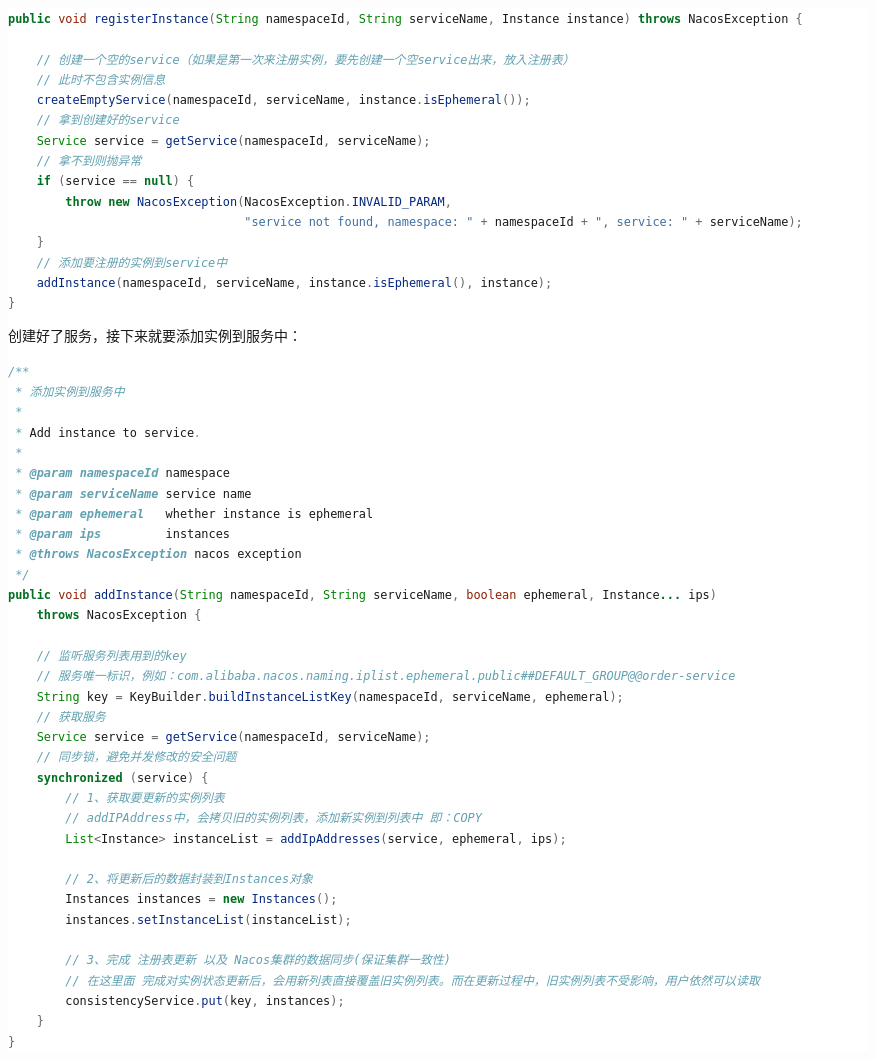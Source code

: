 ```java
public void registerInstance(String namespaceId, String serviceName, Instance instance) throws NacosException {
    
	// 创建一个空的service（如果是第一次来注册实例，要先创建一个空service出来，放入注册表）
    // 此时不包含实例信息
    createEmptyService(namespaceId, serviceName, instance.isEphemeral());
    // 拿到创建好的service
    Service service = getService(namespaceId, serviceName);
    // 拿不到则抛异常
    if (service == null) {
        throw new NacosException(NacosException.INVALID_PARAM,
                                 "service not found, namespace: " + namespaceId + ", service: " + serviceName);
    }
    // 添加要注册的实例到service中
    addInstance(namespaceId, serviceName, instance.isEphemeral(), instance);
}
```

创建好了服务，接下来就要添加实例到服务中：

```java
/**
 * 添加实例到服务中
 * 
 * Add instance to service.
 *
 * @param namespaceId namespace
 * @param serviceName service name
 * @param ephemeral   whether instance is ephemeral
 * @param ips         instances
 * @throws NacosException nacos exception
 */
public void addInstance(String namespaceId, String serviceName, boolean ephemeral, Instance... ips)
    throws NacosException {
    
	// 监听服务列表用到的key
    // 服务唯一标识，例如：com.alibaba.nacos.naming.iplist.ephemeral.public##DEFAULT_GROUP@@order-service
    String key = KeyBuilder.buildInstanceListKey(namespaceId, serviceName, ephemeral);
    // 获取服务
    Service service = getService(namespaceId, serviceName);
    // 同步锁，避免并发修改的安全问题
    synchronized (service) {
        // 1、获取要更新的实例列表
        // addIPAddress中，会拷贝旧的实例列表，添加新实例到列表中 即：COPY
        List<Instance> instanceList = addIpAddresses(service, ephemeral, ips);

        // 2、将更新后的数据封装到Instances对象
        Instances instances = new Instances();
        instances.setInstanceList(instanceList);

        // 3、完成 注册表更新 以及 Nacos集群的数据同步(保证集群一致性)
        // 在这里面 完成对实例状态更新后，会用新列表直接覆盖旧实例列表。而在更新过程中，旧实例列表不受影响，用户依然可以读取
        consistencyService.put(key, instances);
    }
}
```
